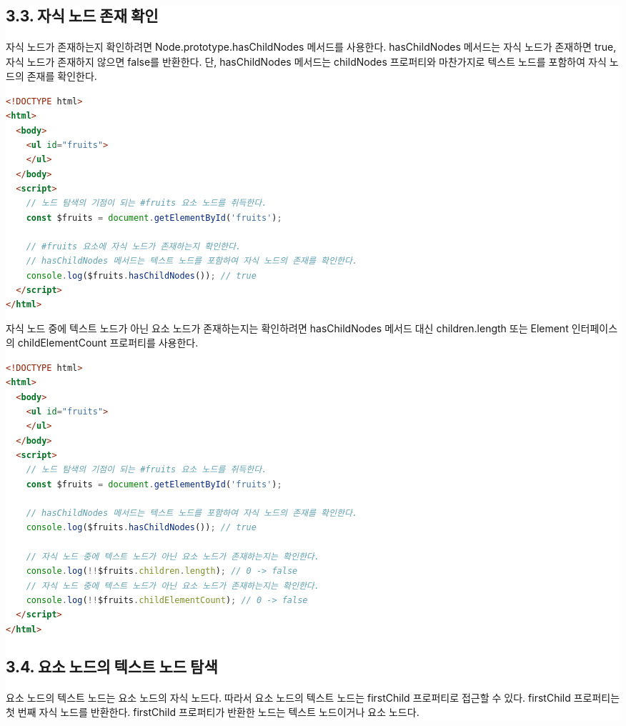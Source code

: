 ## 3.3. 자식 노드 존재 확인

자식 노드가 존재하는지 확인하려면 Node.prototype.hasChildNodes 메서드를 사용한다. hasChildNodes 메서드는 자식 노드가 존재하면 true, 자식 노드가 존재하지 않으면 false를 반환한다. 단, hasChildNodes 메서드는 childNodes 프로퍼티와 마찬가지로 텍스트 노드를 포함하여 자식 노드의 존재를 확인한다.

```html
<!DOCTYPE html>
<html>
  <body>
    <ul id="fruits">
    </ul>
  </body>
  <script>
    // 노드 탐색의 기점이 되는 #fruits 요소 노드를 취득한다.
    const $fruits = document.getElementById('fruits');

    // #fruits 요소에 자식 노드가 존재하는지 확인한다.
    // hasChildNodes 메서드는 텍스트 노드를 포함하여 자식 노드의 존재를 확인한다.
    console.log($fruits.hasChildNodes()); // true
  </script>
</html>
```

자식 노드 중에 텍스트 노드가 아닌 요소 노드가 존재하는지는 확인하려면 hasChildNodes 메서드 대신 children.length 또는 Element 인터페이스의 childElementCount 프로퍼티를 사용한다.

```html
<!DOCTYPE html>
<html>
  <body>
    <ul id="fruits">
    </ul>
  </body>
  <script>
    // 노드 탐색의 기점이 되는 #fruits 요소 노드를 취득한다.
    const $fruits = document.getElementById('fruits');

    // hasChildNodes 메서드는 텍스트 노드를 포함하여 자식 노드의 존재를 확인한다.
    console.log($fruits.hasChildNodes()); // true

    // 자식 노드 중에 텍스트 노드가 아닌 요소 노드가 존재하는지는 확인한다.
    console.log(!!$fruits.children.length); // 0 -> false
    // 자식 노드 중에 텍스트 노드가 아닌 요소 노드가 존재하는지는 확인한다.
    console.log(!!$fruits.childElementCount); // 0 -> false
  </script>
</html>
```

## 3.4. 요소 노드의 텍스트 노드 탐색

요소 노드의 텍스트 노드는 요소 노드의 자식 노드다. 따라서 요소 노드의 텍스트 노드는 firstChild 프로퍼티로 접근할 수 있다. firstChild 프로퍼티는 첫 번째 자식 노드를 반환한다. firstChild 프로퍼티가 반환한 노드는 텍스트 노드이거나 요소 노드다.
